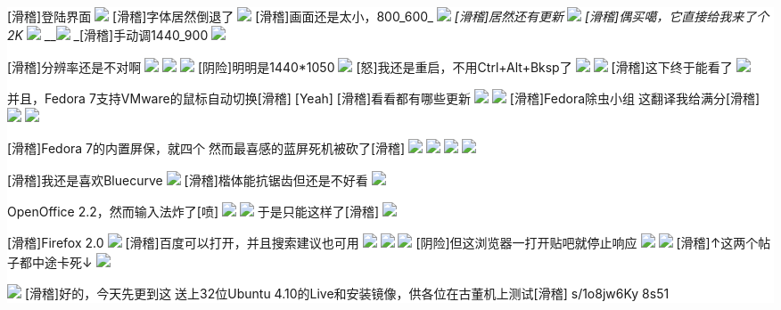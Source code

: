 \[滑稽\]登陆界面 ![](https://wvbarchive.s3-ap-northeast-1.amazonaws.com/5251752178/9d3036db81cb39db099d39adda160924a91830e5.jpg) \[滑稽\]字体居然倒退了 ![](https://wvbarchive.s3-ap-northeast-1.amazonaws.com/5251752178/3fca0008c93d70cf9fe2f4f6f2dcd100bba12b22.jpg) \[滑稽\]画面还是太小，800_600_ ![](https://wvbarchive.s3-ap-northeast-1.amazonaws.com/5251752178/c13f5edab6fd5266117662efa118972bd60736e5.jpg) _\[滑稽\]居然还有更新_ ![](https://wvbarchive.s3-ap-northeast-1.amazonaws.com/5251752178/89c917ce3bc79f3d5ef9bacbb0a1cd11738b2922.jpg) _\[滑稽\]偶买噶，它直接给我来了个2K_ ![](https://wvbarchive.s3-ap-northeast-1.amazonaws.com/5251752178/7a738e51352ac65c54173f88f1f2b21192138a34.jpg) __![](https://wvbarchive.s3-ap-northeast-1.amazonaws.com/5251752178/94f352fbe6cd7b89567f6378052442a7d8330e2b.jpg) _\[滑稽\]手动调1440_900 ![](https://wvbarchive.s3-ap-northeast-1.amazonaws.com/5251752178/3b3f6d47f21fbe0942769aef61600c338644ad12.jpg)

\[滑稽\]分辨率还是不对啊 ![](https://wvbarchive.s3-ap-northeast-1.amazonaws.com/5251752178/50cc3442fbf2b211d406ddb5c08065380dd78e12.jpg) ![](https://wvbarchive.s3-ap-northeast-1.amazonaws.com/5251752178/1b41aeeb15ce36d3e8e6dacb30f33a87eb50b164.jpg) ![](https://wvbarchive.s3-ap-northeast-1.amazonaws.com/5251752178/4c0056accbef76091c23c16424dda3cc7dd99e12.jpg) \[阴险\]明明是1440\*1050 ![](https://wvbarchive.s3-ap-northeast-1.amazonaws.com/5251752178/42fc1cf50ad162d9fa0a3ae71bdfa9ec8813cd5e.jpg) \[怒\]我还是重启，不用Ctrl+Alt+Bksp了 ![](https://wvbarchive.s3-ap-northeast-1.amazonaws.com/5251752178/a529801090ef76c6c9faa3d09716fdfaae516712.jpg) ![](https://wvbarchive.s3-ap-northeast-1.amazonaws.com/5251752178/f8fa1ced54e736d14b2ad4f391504fc2d4626901.jpg) \[滑稽\]这下终于能看了 ![](https://wvbarchive.s3-ap-northeast-1.amazonaws.com/5251752178/d7fe574f251f95ca4afbca4dc3177f3e66095230.jpg)

并且，Fedora 7支持VMware的鼠标自动切换\[滑稽\] \[Yeah\] \[滑稽\]看看都有哪些更新 ![](https://wvbarchive.s3-ap-northeast-1.amazonaws.com/5251752178/2c75e70b19d8bc3e3fc15c31888ba61eaad34571.jpg) ![](https://wvbarchive.s3-ap-northeast-1.amazonaws.com/5251752178/0253be32c895d1436184bed879f0820258af0754.jpg) \[滑稽\]Fedora除虫小组 这翻译我给满分\[滑稽\] ![](https://wvbarchive.s3-ap-northeast-1.amazonaws.com/5251752178/8c4b0b80800a19d831cadefe39fa828ba41e4671.jpg) ![](https://wvbarchive.s3-ap-northeast-1.amazonaws.com/5251752178/94f352fbe6cd7b895b9e6078052442a7db330e54.jpg)

\[滑稽\]Fedora 7的内置屏保，就四个 然而最喜感的蓝屏死机被砍了\[滑稽\] ![](https://wvbarchive.s3-ap-northeast-1.amazonaws.com/5251752178/d8d6150f0cf3d7ca65d9798df81fbe096a63a917.jpg) ![](https://wvbarchive.s3-ap-northeast-1.amazonaws.com/5251752178/191a5a6c55fbb2fb57c51fe9454a20a44423dc50.jpg) ![](https://wvbarchive.s3-ap-northeast-1.amazonaws.com/5251752178/f20f24176d224f4a36b635e803f790529922d117.jpg) ![](https://wvbarchive.s3-ap-northeast-1.amazonaws.com/5251752178/6e29c4cd7cd98d10592b4bca2b3fb80e79ec9047.jpg)

\[滑稽\]我还是喜欢Bluecurve ![](https://wvbarchive.s3-ap-northeast-1.amazonaws.com/5251752178/ec5b49dca3cc7cd9d85e75223301213fba0e91cb.jpg) \[滑稽\]楷体能抗锯齿但还是不好看 ![](https://wvbarchive.s3-ap-northeast-1.amazonaws.com/5251752178/edbfb61273f08202919ad0c441fbfbedaa641b32.jpg)

OpenOffice 2.2，然而输入法炸了\[喷\] ![](https://wvbarchive.s3-ap-northeast-1.amazonaws.com/5251752178/d8d6150f0cf3d7ca67647f8df81fbe096963a9b4.jpg) ![](https://wvbarchive.s3-ap-northeast-1.amazonaws.com/5251752178/553a51d2d539b6000c1a4f4ce350352ac45cb76e.jpg) 于是只能这样了\[滑稽\] ![](https://wvbarchive.s3-ap-northeast-1.amazonaws.com/5251752178/7add4af4e0fe9925c8e929ab3ea85edf8fb1715d.jpg)

\[滑稽\]Firefox 2.0 ![](https://wvbarchive.s3-ap-northeast-1.amazonaws.com/5251752178/7a075d86e950352afe9067f35943fbf2b0118b49.jpg) \[滑稽\]百度可以打开，并且搜索建议也可用 ![](https://wvbarchive.s3-ap-northeast-1.amazonaws.com/5251752178/480e363c269759ee36592d30b8fb43166c22df31.jpg) ![](https://wvbarchive.s3-ap-northeast-1.amazonaws.com/5251752178/91e714f182025aaf6c163330f1edab64024f1a1e.jpg) ![](https://wvbarchive.s3-ap-northeast-1.amazonaws.com/5251752178/91b7ca4ad11373f0441b2264ae0f4bfbfaed041e.jpg) \[阴险\]但这浏览器一打开贴吧就停止响应 ![](https://wvbarchive.s3-ap-northeast-1.amazonaws.com/5251752178/3fca0008c93d70cfa336e8f6f2dcd100b8a12b76.jpg) ![](https://wvbarchive.s3-ap-northeast-1.amazonaws.com/5251752178/ef371e300a55b3193f35c08e49a98226cdfc1776.jpg) \[滑稽\]↑这两个帖子都中途卡死↓ ![](https://wvbarchive.s3-ap-northeast-1.amazonaws.com/5251752178/38049037afc37931d8a4c4d2e1c4b74541a91176.jpg)

![](https://wvbarchive.s3-ap-northeast-1.amazonaws.com/5251752178/50cc3442fbf2b211ab4fccb5c08065380ed78ed9.jpg) \[滑稽\]好的，今天先更到这 送上32位Ubuntu 4.10的Live和安装镜像，供各位在古董机上测试\[滑稽\] s/1o8jw6Ky 8s51
